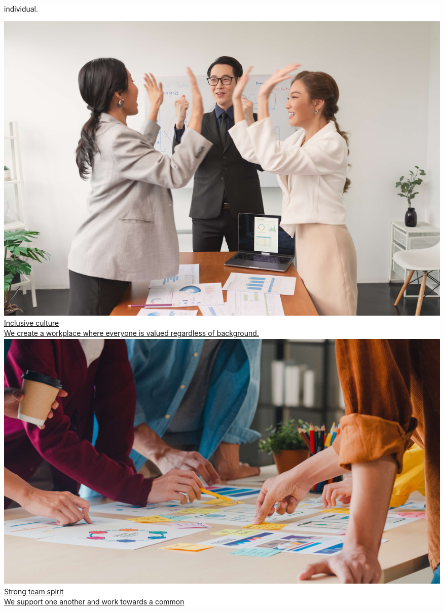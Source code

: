 individual.</div><div class="isomer-card-link"></div></div></a><a rel="noopener noreferrer nofollow" href="https://www.isomer.gov.sg" class="isomer-card"><div class="isomer-card-image"><div class="isomer-image-wrapper"><img style="width: 100%" height="auto" width="100%" alt="Placeholder image" src="/images/asian_businesspeople_celebration_during_meeting_about_successful_company.jpg"></div></div><div class="isomer-card-body"><div class="isomer-card-title">Inclusive culture</div><div class="isomer-card-description">We create a workplace where everyone is valued regardless of background.</div><div class="isomer-card-link"></div></div></a><a rel="noopener noreferrer nofollow" href="https://www.isomer.gov.sg" class="isomer-card"><div class="isomer-card-image"><div class="isomer-image-wrapper"><img style="width: 100%" height="auto" width="100%" alt="Placeholder image" src="/images/asian_businessmen_businesswomen_meeting_brainstorming_ideas_about_creative_web_design_planning_application_developing_template_layout_mobile_phone_project_working_together_small_office.jpg"></div></div><div class="isomer-card-body"><div class="isomer-card-title">Strong team spirit</div><div class="isomer-card-description">We support one another and work towards a common